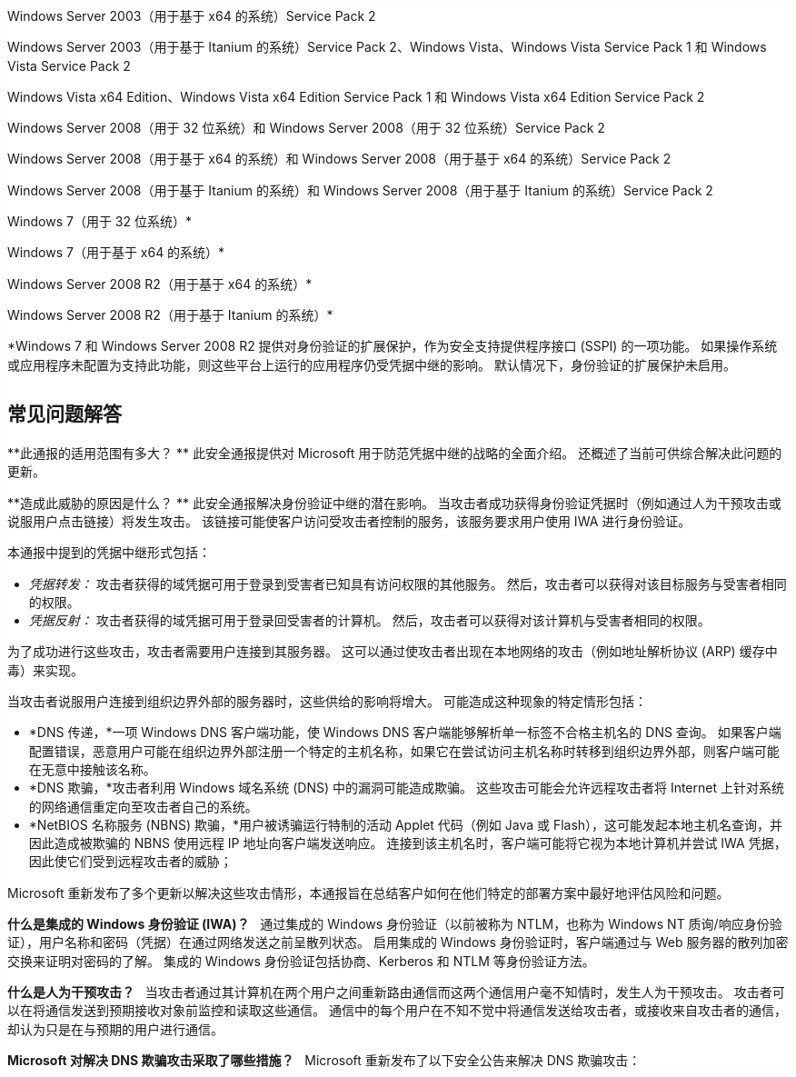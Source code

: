 <p>Windows Server 2003（用于基于 x64 的系统）Service Pack 2</p>  
<p>Windows Server 2003（用于基于 Itanium 的系统）Service Pack 2、Windows Vista、Windows Vista Service Pack 1 和 Windows Vista Service Pack 2</p>  
<p>Windows Vista x64 Edition、Windows Vista x64 Edition Service Pack 1 和 Windows Vista x64 Edition Service Pack 2</p>  
<p>Windows Server 2008（用于 32 位系统）和 Windows Server 2008（用于 32 位系统）Service Pack 2</p>  
<p>Windows Server 2008（用于基于 x64 的系统）和 Windows Server 2008（用于基于 x64 的系统）Service Pack 2</p>  
<p>Windows Server 2008（用于基于 Itanium 的系统）和 Windows Server 2008（用于基于 Itanium 的系统）Service Pack 2</p>  
<p>Windows 7（用于 32 位系统）*</p>  
<p>Windows 7（用于基于 x64 的系统）*</p>  
<p>Windows Server 2008 R2（用于基于 x64 的系统）*</p>
<p>Windows Server 2008 R2（用于基于 Itanium 的系统）*</p></td>
</tr>
</tbody>
</table>
<p> </p>

\*Windows 7 和 Windows Server 2008 R2 提供对身份验证的扩展保护，作为安全支持提供程序接口 (SSPI) 的一项功能。 如果操作系统或应用程序未配置为支持此功能，则这些平台上运行的应用程序仍受凭据中继的影响。 默认情况下，身份验证的扩展保护未启用。

常见问题解答
------------

<span></span>
**此通报的适用范围有多大？ **
此安全通报提供对 Microsoft 用于防范凭据中继的战略的全面介绍。 还概述了当前可供综合解决此问题的更新。

**造成此威胁的原因是什么？ **
此安全通报解决身份验证中继的潜在影响。 当攻击者成功获得身份验证凭据时（例如通过人为干预攻击或说服用户点击链接）将发生攻击。 该链接可能使客户访问受攻击者控制的服务，该服务要求用户使用 IWA 进行身份验证。

本通报中提到的凭据中继形式包括：

-   *凭据转发：* 攻击者获得的域凭据可用于登录到受害者已知具有访问权限的其他服务。 然后，攻击者可以获得对该目标服务与受害者相同的权限。
-   *凭据反射：* 攻击者获得的域凭据可用于登录回受害者的计算机。 然后，攻击者可以获得对该计算机与受害者相同的权限。

为了成功进行这些攻击，攻击者需要用户连接到其服务器。 这可以通过使攻击者出现在本地网络的攻击（例如地址解析协议 (ARP) 缓存中毒）来实现。

当攻击者说服用户连接到组织边界外部的服务器时，这些供给的影响将增大。 可能造成这种现象的特定情形包括：

-   *DNS 传递，*一项 Windows DNS 客户端功能，使 Windows DNS 客户端能够解析单一标签不合格主机名的 DNS 查询。 如果客户端配置错误，恶意用户可能在组织边界外部注册一个特定的主机名称，如果它在尝试访问主机名称时转移到组织边界外部，则客户端可能在无意中接触该名称。
-   *DNS 欺骗，*攻击者利用 Windows 域名系统 (DNS) 中的漏洞可能造成欺骗。 这些攻击可能会允许远程攻击者将 Internet 上针对系统的网络通信重定向至攻击者自己的系统。
-   *NetBIOS 名称服务 (NBNS) 欺骗，*用户被诱骗运行特制的活动 Applet 代码（例如 Java 或 Flash），这可能发起本地主机名查询，并因此造成被欺骗的 NBNS 使用远程 IP 地址向客户端发送响应。 连接到该主机名时，客户端可能将它视为本地计算机并尝试 IWA 凭据，因此使它们受到远程攻击者的威胁；

Microsoft 重新发布了多个更新以解决这些攻击情形，本通报旨在总结客户如何在他们特定的部署方案中最好地评估风险和问题。

**什么是集成的 Windows 身份验证 (IWA)？**  
通过集成的 Windows 身份验证（以前被称为 NTLM，也称为 Windows NT 质询/响应身份验证），用户名称和密码（凭据）在通过网络发送之前呈散列状态。 启用集成的 Windows 身份验证时，客户端通过与 Web 服务器的散列加密交换来证明对密码的了解。 集成的 Windows 身份验证包括协商、Kerberos 和 NTLM 等身份验证方法。

**什么是人为干预攻击？**  
当攻击者通过其计算机在两个用户之间重新路由通信而这两个通信用户毫不知情时，发生人为干预攻击。 攻击者可以在将通信发送到预期接收对象前监控和读取这些通信。 通信中的每个用户在不知不觉中将通信发送给攻击者，或接收来自攻击者的通信，却认为只是在与预期的用户进行通信。

**Microsoft 对解决 DNS 欺骗攻击采取了哪些措施？**  
Microsoft 重新发布了以下安全公告来解决 DNS 欺骗攻击：
